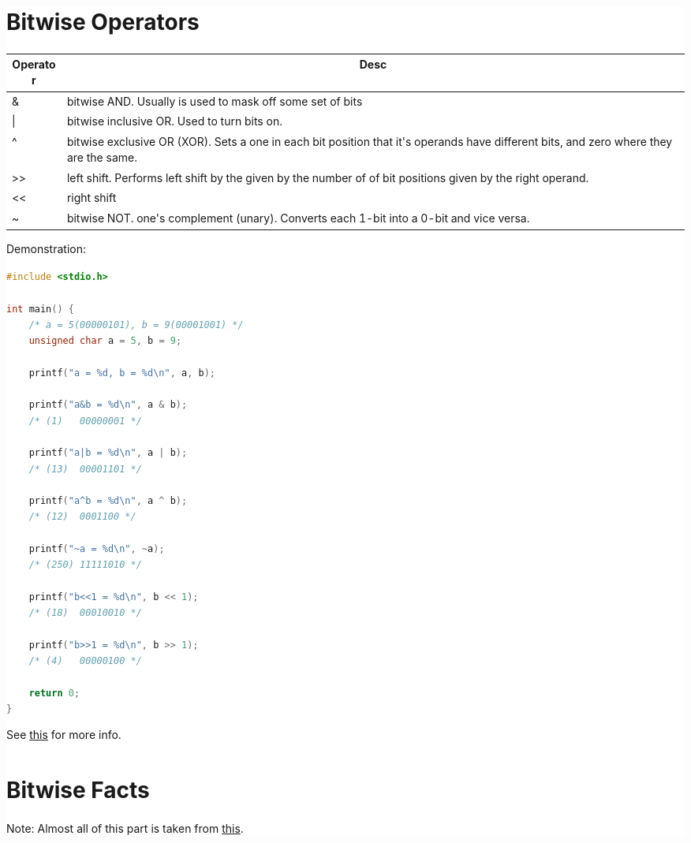 # Bitwise Operators

| Operator | Desc |
| --- | --- |
| & | bitwise AND. Usually is used to mask off some set of bits |
| \| | bitwise inclusive OR. Used to turn bits on. |
| ^ | bitwise exclusive OR (XOR). Sets a one in each bit position that it's operands have different bits, and zero where they are the same. |
| >> | left shift. Performs left shift by the given by the number of of bit positions given by the right operand.  |
| << | right shift |
| ~ | bitwise NOT. one's complement (unary). Converts each 1-bit into a 0-bit and vice versa. |

Demonstration:
```c
#include <stdio.h>

int main() {
    /* a = 5(00000101), b = 9(00001001) */
    unsigned char a = 5, b = 9;

    printf("a = %d, b = %d\n", a, b);
    
    printf("a&b = %d\n", a & b);
    /* (1)   00000001 */

    printf("a|b = %d\n", a | b);
    /* (13)  00001101 */

    printf("a^b = %d\n", a ^ b);
    /* (12)  0001100 */

    printf("~a = %d\n", ~a);
    /* (250) 11111010 */

    printf("b<<1 = %d\n", b << 1);
    /* (18)  00010010 */

    printf("b>>1 = %d\n", b >> 1);
    /* (4)   00000100 */

    return 0;
}
```

See [this](https://www.geeksforgeeks.org/bitwise-operators-in-c-cpp/) for more info.

# Bitwise Facts
Note: Almost all of this part is taken from [this](https://www.geeksforgeeks.org/bitwise-operators-in-c-cpp/).

